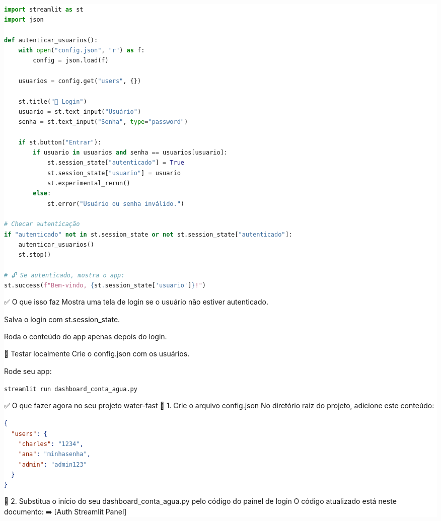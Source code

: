 ```python
import streamlit as st
import json

def autenticar_usuarios():
    with open("config.json", "r") as f:
        config = json.load(f)

    usuarios = config.get("users", {})

    st.title("🔐 Login")
    usuario = st.text_input("Usuário")
    senha = st.text_input("Senha", type="password")

    if st.button("Entrar"):
        if usuario in usuarios and senha == usuarios[usuario]:
            st.session_state["autenticado"] = True
            st.session_state["usuario"] = usuario
            st.experimental_rerun()
        else:
            st.error("Usuário ou senha inválido.")

# Checar autenticação
if "autenticado" not in st.session_state or not st.session_state["autenticado"]:
    autenticar_usuarios()
    st.stop()

# 🔓 Se autenticado, mostra o app:
st.success(f"Bem-vindo, {st.session_state['usuario']}!")
```

✅ O que isso faz
Mostra uma tela de login se o usuário não estiver autenticado.

Salva o login com st.session_state.

Roda o conteúdo do app apenas depois do login.

🧪 Testar localmente
Crie o config.json com os usuários.

Rode seu app:
```bash
streamlit run dashboard_conta_agua.py
```

✅ O que fazer agora no seu projeto water-fast
📄 1. Crie o arquivo config.json
No diretório raiz do projeto, adicione este conteúdo:

```json
{
  "users": {
    "charles": "1234",
    "ana": "minhasenha",
    "admin": "admin123"
  }
}
```
📄 2. Substitua o início do seu dashboard_conta_agua.py pelo código do painel de login
O código atualizado está neste documento:
➡️ [Auth Streamlit Panel]
